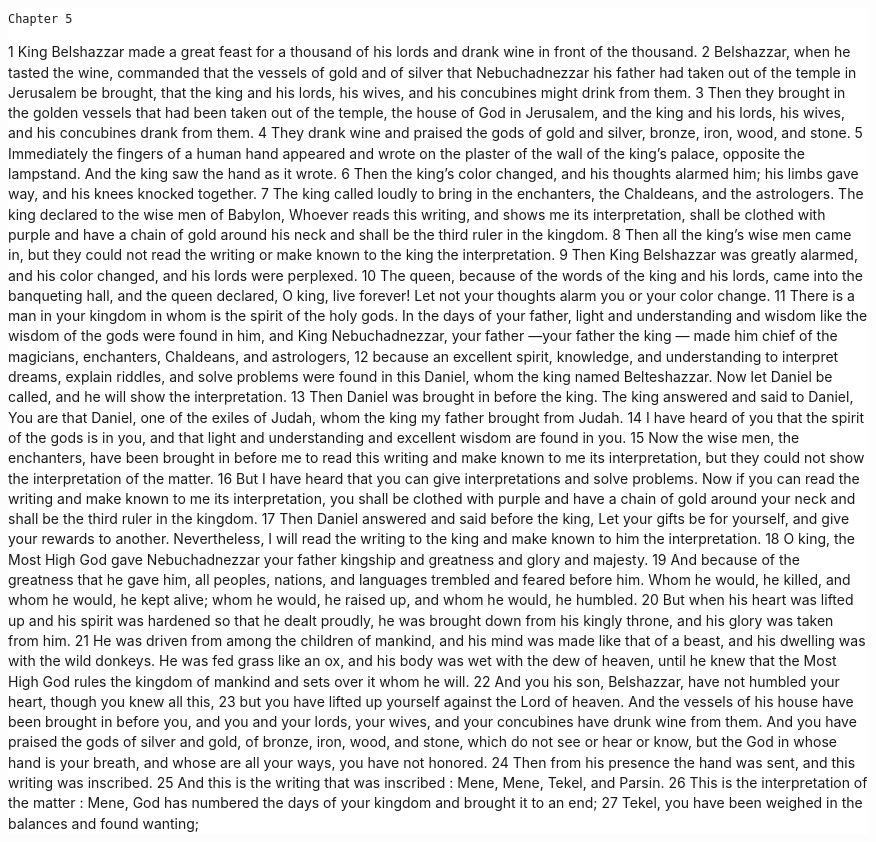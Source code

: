 	Chapter 5

1	King Belshazzar made a great feast for a thousand of his lords and drank wine in front of the thousand.
2	Belshazzar, when he tasted the wine, commanded that the vessels of gold and of silver that Nebuchadnezzar his father had taken out of the temple in Jerusalem be brought, that the king and his lords, his wives, and his concubines might drink from them.
3	Then they brought in the golden vessels that had been taken out of the temple, the house of God in Jerusalem, and the king and his lords, his wives, and his concubines drank from them.
4	They drank wine and praised the gods of gold and silver, bronze, iron, wood, and stone.
5	Immediately the fingers of a human hand appeared and wrote on the plaster of the wall of the king’s palace, opposite the lampstand. And the king saw the hand as it wrote.
6	Then the king’s color changed, and his thoughts alarmed him; his limbs gave way, and his knees knocked together.
7	The king called loudly to bring in the enchanters, the Chaldeans, and the astrologers. The king declared to the wise men of Babylon, Whoever reads this writing, and shows me its interpretation, shall be clothed with purple and have a chain of gold around his neck and shall be the third ruler in the kingdom.
8	Then all the king’s wise men came in, but they could not read the writing or make known to the king the interpretation.
9	Then King Belshazzar was greatly alarmed, and his color changed, and his lords were perplexed.
10	The queen, because of the words of the king and his lords, came into the banqueting hall, and the queen declared, O king, live forever! Let not your thoughts alarm you or your color change.
11	There is a man in your kingdom in whom is the spirit of the holy gods. In the days of your father, light and understanding and wisdom like the wisdom of the gods were found in him, and King Nebuchadnezzar, your father —your father the king — made him chief of the magicians, enchanters, Chaldeans, and astrologers,
12	because an excellent spirit, knowledge, and understanding to interpret dreams, explain riddles, and solve problems were found in this Daniel, whom the king named Belteshazzar. Now let Daniel be called, and he will show the interpretation.
13	Then Daniel was brought in before the king. The king answered and said to Daniel, You are that Daniel, one of the exiles of Judah, whom the king my father brought from Judah.
14	I have heard of you that the spirit of the gods is in you, and that light and understanding and excellent wisdom are found in you.
15	Now the wise men, the enchanters, have been brought in before me to read this writing and make known to me its interpretation, but they could not show the interpretation of the matter.
16	But I have heard that you can give interpretations and solve problems. Now if you can read the writing and make known to me its interpretation, you shall be clothed with purple and have a chain of gold around your neck and shall be the third ruler in the kingdom.
17	Then Daniel answered and said before the king, Let your gifts be for yourself, and give your rewards to another. Nevertheless, I will read the writing to the king and make known to him the interpretation.
18	O king, the Most High God gave Nebuchadnezzar your father kingship and greatness and glory and majesty.
19	And because of the greatness that he gave him, all peoples, nations, and languages trembled and feared before him. Whom he would, he killed, and whom he would, he kept alive; whom he would, he raised up, and whom he would, he humbled.
20	But when his heart was lifted up and his spirit was hardened so that he dealt proudly, he was brought down from his kingly throne, and his glory was taken from him.
21	He was driven from among the children of mankind, and his mind was made like that of a beast, and his dwelling was with the wild donkeys. He was fed grass like an ox, and his body was wet with the dew of heaven, until he knew that the Most High God rules the kingdom of mankind and sets over it whom he will.
22	And you his son, Belshazzar, have not humbled your heart, though you knew all this,
23	but you have lifted up yourself against the Lord of heaven. And the vessels of his house have been brought in before you, and you and your lords, your wives, and your concubines have drunk wine from them. And you have praised the gods of silver and gold, of bronze, iron, wood, and stone, which do not see or hear or know, but the God in whose hand is your breath, and whose are all your ways, you have not honored.
24	Then from his presence the hand was sent, and this writing was inscribed.
25	And this is the writing that was inscribed : Mene, Mene, Tekel, and Parsin.
26	This is the interpretation of the matter : Mene, God has numbered the days of your kingdom and brought it to an end;
27	Tekel, you have been weighed in the balances and found wanting;